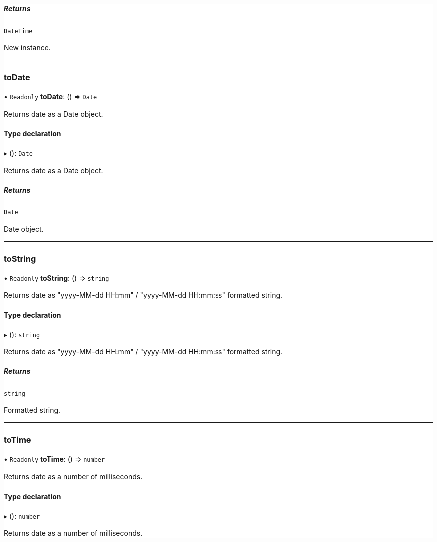 ##### Returns

[`DateTime`](facades_datetime.datetime.DateTime.md)

New instance.

___

### toDate

• `Readonly` **toDate**: () => `Date`

Returns date as a Date object.

#### Type declaration

▸ (): `Date`

Returns date as a Date object.

##### Returns

`Date`

Date object.

___

### toString

• `Readonly` **toString**: () => `string`

Returns date as "yyyy-MM-dd HH:mm" / "yyyy-MM-dd HH:mm:ss" formatted string.

#### Type declaration

▸ (): `string`

Returns date as "yyyy-MM-dd HH:mm" / "yyyy-MM-dd HH:mm:ss" formatted string.

##### Returns

`string`

Formatted string.

___

### toTime

• `Readonly` **toTime**: () => `number`

Returns date as a number of milliseconds.

#### Type declaration

▸ (): `number`

Returns date as a number of milliseconds.
